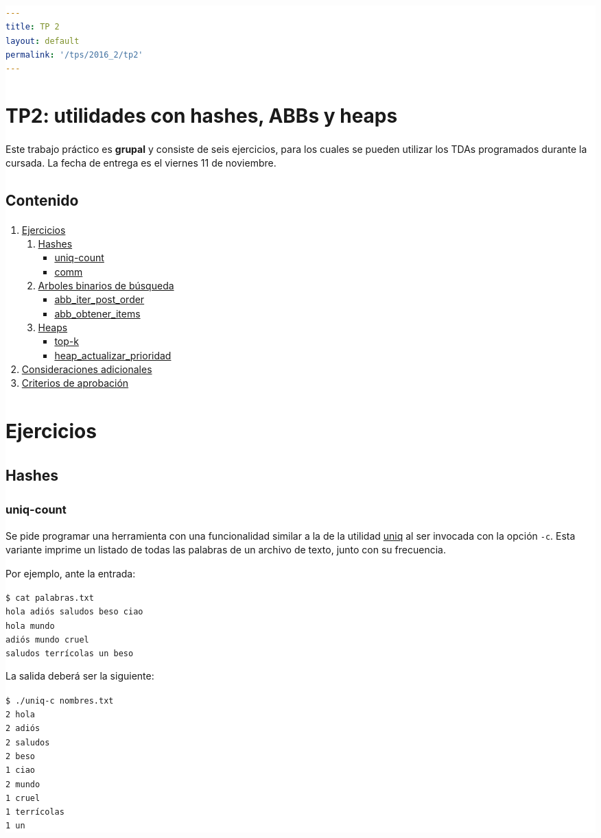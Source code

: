 ```yaml
---
title: TP 2
layout: default
permalink: '/tps/2016_2/tp2'
---
```



TP2: utilidades con hashes, ABBs y heaps
========================================

Este trabajo práctico es **grupal** y consiste de seis ejercicios, para los cuales se pueden utilizar los TDAs programados durante la cursada. La fecha de entrega es el viernes 11 de noviembre.

## Contenido
  1. [Ejercicios](#ejercicios)
      1. [Hashes](#hashes)
          * [uniq-count](#uniq-count)
          * [comm](#comm)
      2. [Arboles binarios de búsqueda](#rboles-binarios-de-bsqueda)
          * [abb_iter_post_order](#abbiterpostorder)
          * [abb_obtener_items](#abbobteneritems)
      3. [Heaps](#heaps)
          * [top-k](#top-k)
          * [heap_actualizar_prioridad](#heapactualizarprioridad)
  2. [Consideraciones adicionales](#consideraciones-adicionales)
  3. [Criterios de aprobación](#criterios-de-aprobacin)


# Ejercicios

## Hashes

### uniq-count

Se pide programar una herramienta con una funcionalidad similar a la de la utilidad [uniq](http://ss64.com/bash/uniq.html) al ser invocada con la opción `-c`. Esta variante imprime un listado de todas las palabras de un archivo de texto, junto con su frecuencia.

Por ejemplo, ante la entrada:

    $ cat palabras.txt
    hola adiós saludos beso ciao
    hola mundo
    adiós mundo cruel
    saludos terrícolas un beso

La salida deberá ser la siguiente:

    $ ./uniq-c nombres.txt
    2 hola
    2 adiós
    2 saludos
    2 beso
    1 ciao
    2 mundo
    1 cruel
    1 terrícolas
    1 un
